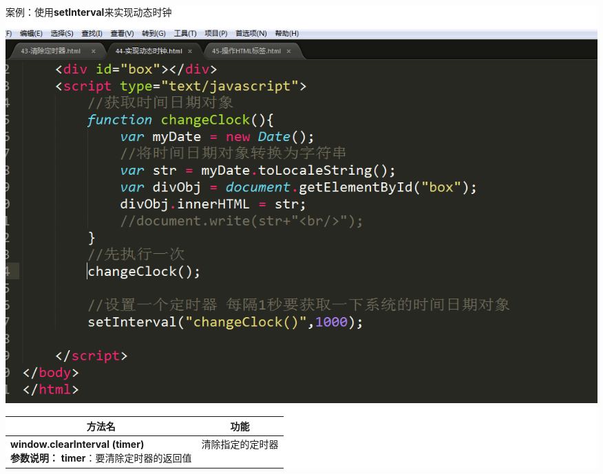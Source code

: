 案例：使用**setInterval**来实现动态时钟

![](media/image164.png)

| **方法名**                                                   | **功能**         |
| ------------------------------------------------------------ | ---------------- |
| **window.clearInterval   (timer)**   <br />**参数说明：**   **timer**：要清除定时器的返回值 | 清除指定的定时器 |
